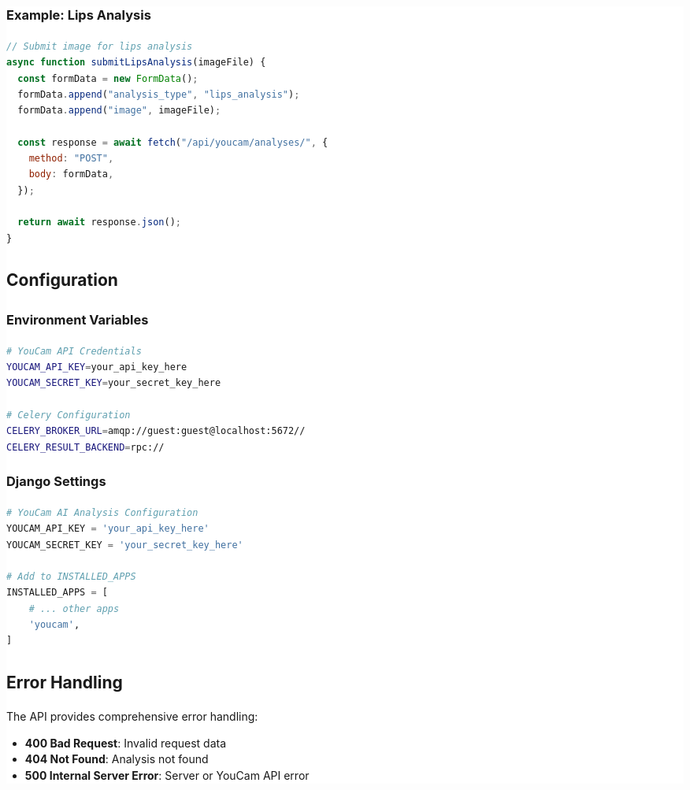 ### Example: Lips Analysis

```javascript
// Submit image for lips analysis
async function submitLipsAnalysis(imageFile) {
  const formData = new FormData();
  formData.append("analysis_type", "lips_analysis");
  formData.append("image", imageFile);

  const response = await fetch("/api/youcam/analyses/", {
    method: "POST",
    body: formData,
  });

  return await response.json();
}
```

## Configuration

### Environment Variables

```bash
# YouCam API Credentials
YOUCAM_API_KEY=your_api_key_here
YOUCAM_SECRET_KEY=your_secret_key_here

# Celery Configuration
CELERY_BROKER_URL=amqp://guest:guest@localhost:5672//
CELERY_RESULT_BACKEND=rpc://
```

### Django Settings

```python
# YouCam AI Analysis Configuration
YOUCAM_API_KEY = 'your_api_key_here'
YOUCAM_SECRET_KEY = 'your_secret_key_here'

# Add to INSTALLED_APPS
INSTALLED_APPS = [
    # ... other apps
    'youcam',
]
```

## Error Handling

The API provides comprehensive error handling:

- **400 Bad Request**: Invalid request data
- **404 Not Found**: Analysis not found
- **500 Internal Server Error**: Server or YouCam API error
